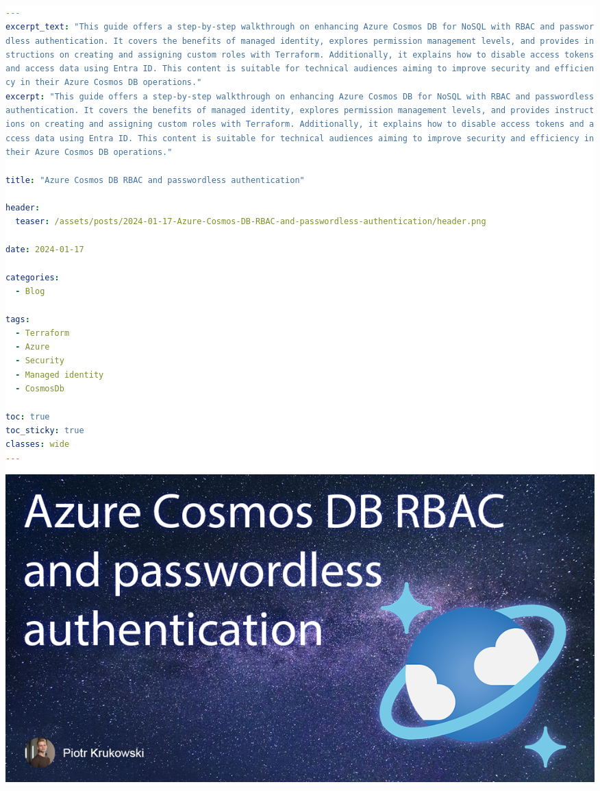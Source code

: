 ```yaml
---
excerpt_text: "This guide offers a step-by-step walkthrough on enhancing Azure Cosmos DB for NoSQL with RBAC and passwordless authentication. It covers the benefits of managed identity, explores permission management levels, and provides instructions on creating and assigning custom roles with Terraform. Additionally, it explains how to disable access tokens and access data using Entra ID. This content is suitable for technical audiences aiming to improve security and efficiency in their Azure Cosmos DB operations."
excerpt: "This guide offers a step-by-step walkthrough on enhancing Azure Cosmos DB for NoSQL with RBAC and passwordless authentication. It covers the benefits of managed identity, explores permission management levels, and provides instructions on creating and assigning custom roles with Terraform. Additionally, it explains how to disable access tokens and access data using Entra ID. This content is suitable for technical audiences aiming to improve security and efficiency in their Azure Cosmos DB operations."

title: "Azure Cosmos DB RBAC and passwordless authentication"

header:
  teaser: /assets/posts/2024-01-17-Azure-Cosmos-DB-RBAC-and-passwordless-authentication/header.png

date: 2024-01-17

categories:
  - Blog

tags:
  - Terraform
  - Azure
  - Security
  - Managed identity
  - CosmosDb

toc: true
toc_sticky: true
classes: wide
---
```


![Header](/assets/posts/2024-01-17-Azure-Cosmos-DB-RBAC-and-passwordless-authentication/header.png)
